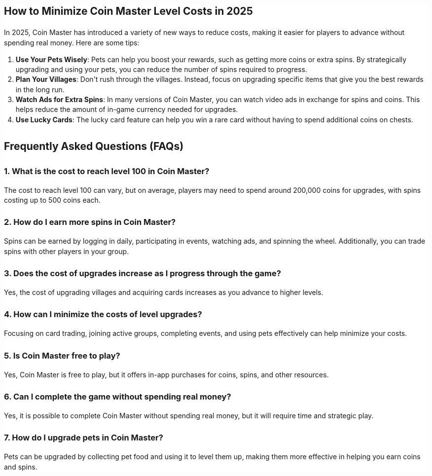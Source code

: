 ## How to Minimize Coin Master Level Costs in 2025

In 2025, Coin Master has introduced a variety of new ways to reduce costs, making it easier for players to advance without spending real money. Here are some tips:

1. **Use Your Pets Wisely**: Pets can help you boost your rewards, such as getting more coins or extra spins. By strategically upgrading and using your pets, you can reduce the number of spins required to progress.
2. **Plan Your Villages**: Don't rush through the villages. Instead, focus on upgrading specific items that give you the best rewards in the long run.
3. **Watch Ads for Extra Spins**: In many versions of Coin Master, you can watch video ads in exchange for spins and coins. This helps reduce the amount of in-game currency needed for upgrades.
4. **Use Lucky Cards**: The lucky card feature can help you win a rare card without having to spend additional coins on chests.

## Frequently Asked Questions (FAQs)

### 1. What is the cost to reach level 100 in Coin Master?

The cost to reach level 100 can vary, but on average, players may need to spend around 200,000 coins for upgrades, with spins costing up to 500 coins each.

### 2. How do I earn more spins in Coin Master?

Spins can be earned by logging in daily, participating in events, watching ads, and spinning the wheel. Additionally, you can trade spins with other players in your group.

### 3. Does the cost of upgrades increase as I progress through the game?

Yes, the cost of upgrading villages and acquiring cards increases as you advance to higher levels.

### 4. How can I minimize the costs of level upgrades?

Focusing on card trading, joining active groups, completing events, and using pets effectively can help minimize your costs.

### 5. Is Coin Master free to play?

Yes, Coin Master is free to play, but it offers in-app purchases for coins, spins, and other resources.

### 6. Can I complete the game without spending real money?

Yes, it is possible to complete Coin Master without spending real money, but it will require time and strategic play.

### 7. How do I upgrade pets in Coin Master?

Pets can be upgraded by collecting pet food and using it to level them up, making them more effective in helping you earn coins and spins.
